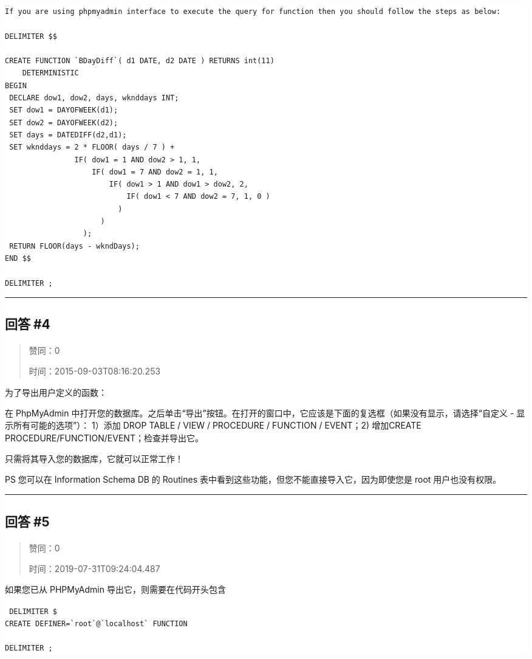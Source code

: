 ```
If you are using phpmyadmin interface to execute the query for function then you should follow the steps as below: 

DELIMITER $$

CREATE FUNCTION `BDayDiff`( d1 DATE, d2 DATE ) RETURNS int(11)
    DETERMINISTIC
BEGIN
 DECLARE dow1, dow2, days, wknddays INT;
 SET dow1 = DAYOFWEEK(d1);
 SET dow2 = DAYOFWEEK(d2);
 SET days = DATEDIFF(d2,d1);
 SET wknddays = 2 * FLOOR( days / 7 ) +
                IF( dow1 = 1 AND dow2 > 1, 1,                              
                    IF( dow1 = 7 AND dow2 = 1, 1,              
                        IF( dow1 > 1 AND dow1 > dow2, 2,      
                            IF( dow1 < 7 AND dow2 = 7, 1, 0 )  
                          )
                      )
                  );
 RETURN FLOOR(days - wkndDays);
END $$

DELIMITER ; 
```

* * *

## 回答 #4

> 赞同：0
> 
> 时间：2015-09-03T08:16:20.253

为了导出用户定义的函数：

在 PhpMyAdmin 中打开您的数据库。之后单击“导出”按钮。在打开的窗口中，它应该是下面的复选框（如果没有显示，请选择“自定义 - 显示所有可能的选项”）： 1）添加 DROP TABLE / VIEW / PROCEDURE / FUNCTION / EVENT；2) 增加CREATE PROCEDURE/FUNCTION/EVENT；检查并导出它。

只需将其导入您的数据库，它就可以正常工作！

PS 您可以在 Information Schema DB 的 Routines 表中看到这些功能，但您不能直接导入它，因为即使您是 root 用户也没有权限。

* * *

## 回答 #5

> 赞同：0
> 
> 时间：2019-07-31T09:24:04.487

如果您已从 PHPMyAdmin 导出它，则需要在代码开头包含

```
 DELIMITER $
CREATE DEFINER=`root`@`localhost` FUNCTION

DELIMITER ; 
```
